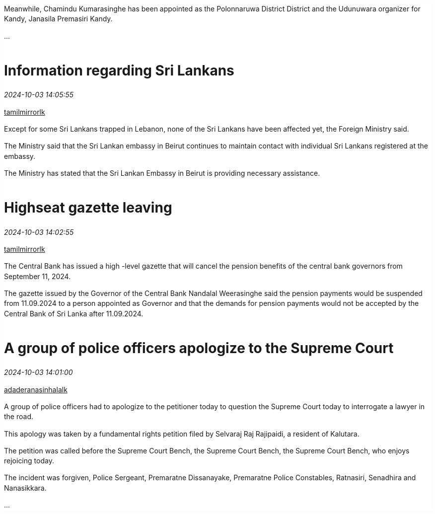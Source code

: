 Meanwhile, Chamindu Kumarasinghe has been appointed as the Polonnaruwa District District and the Udunuwara organizer for Kandy, Janasila Premasiri Kandy.

...



# Information regarding Sri Lankans

*2024-10-03 14:05:55*

[tamilmirrorlk](https://www.tamilmirror.lk/செய்திகள்/இலங்கையர்-தொடர்பில்-வெளியான-தகவல்/175-344869)

Except for some Sri Lankans trapped in Lebanon, none of the Sri Lankans have been affected yet, the Foreign Ministry said.

The Ministry said that the Sri Lankan embassy in Beirut continues to maintain contact with individual Sri Lankans registered at the embassy.

The Ministry has stated that the Sri Lankan Embassy in Beirut is providing necessary assistance.



# Highseat gazette leaving

*2024-10-03 14:02:55*

[tamilmirrorlk](https://www.tamilmirror.lk/செய்திகள்/அதிவிசேட-வர்த்தமானி-வெளியீடு/175-344868)

The Central Bank has issued a high -level gazette that will cancel the pension benefits of the central bank governors from September 11, 2024.

The gazette issued by the Governor of the Central Bank Nandalal Weerasinghe said the pension payments would be suspended from 11.09.2024 to a person appointed as Governor and that the demands for pension payments would not be accepted by the Central Bank of Sri Lanka after 11.09.2024.



# A group of police officers apologize to the Supreme Court

*2024-10-03 14:01:00*

[adaderanasinhalalk](http://sinhala.adaderana.lk/news/201806)

A group of police officers had to apologize to the petitioner today to question the Supreme Court today to interrogate a lawyer in the road.

This apology was taken by a fundamental rights petition filed by Selvaraj Raj Rajipaidi, a resident of Kalutara.

The petition was called before the Supreme Court Bench, the Supreme Court Bench, the Supreme Court Bench, who enjoys rejoicing today.

The incident was forgiven, Police Sergeant, Premaratne Dissanayake, Premaratne Police Constables, Ratnasiri, Senadhira and Nanasikkara.

...
